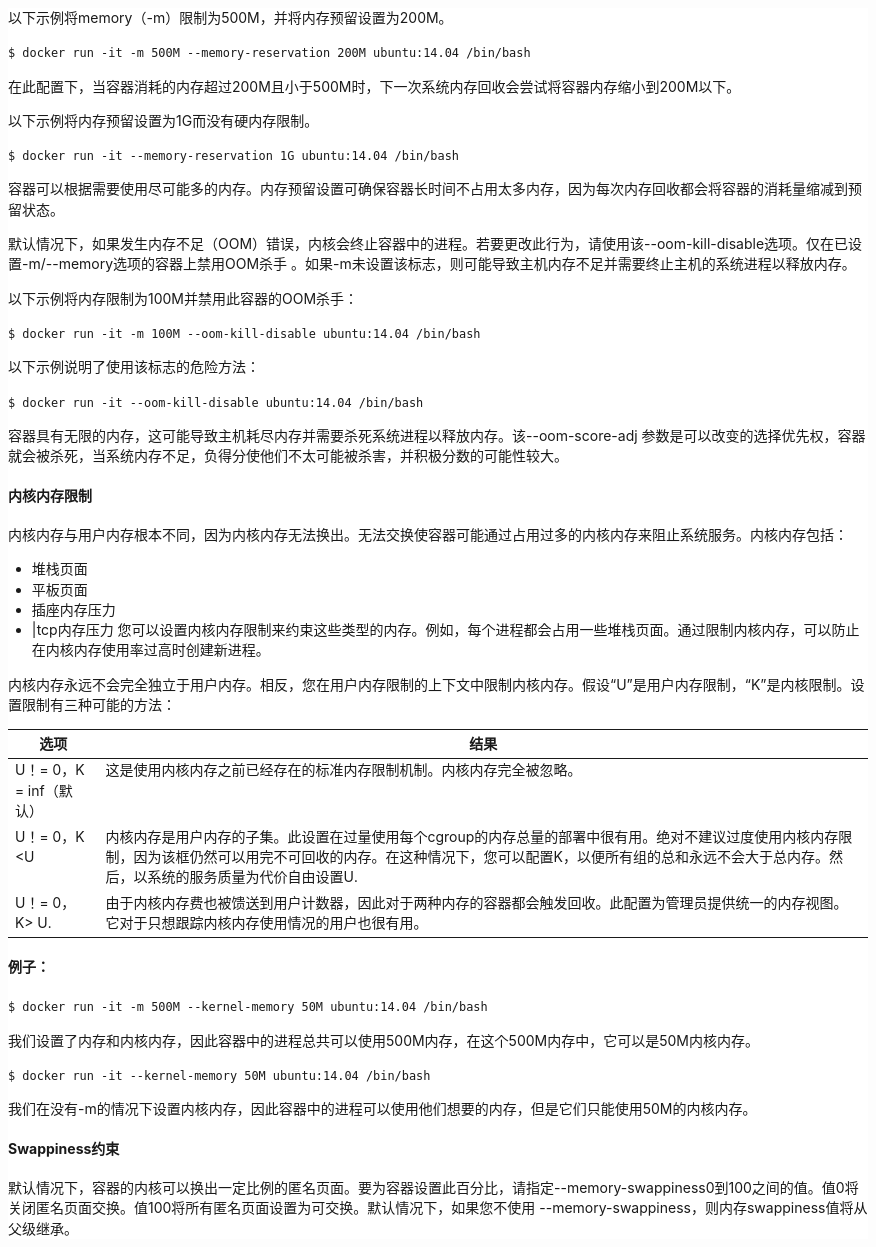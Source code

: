 以下示例将memory（-m）限制为500M，并将内存预留设置为200M。
```
$ docker run -it -m 500M --memory-reservation 200M ubuntu:14.04 /bin/bash
```
在此配置下，当容器消耗的内存超过200M且小于500M时，下一次系统内存回收会尝试将容器内存缩小到200M以下。

以下示例将内存预留设置为1G而没有硬内存限制。
```
$ docker run -it --memory-reservation 1G ubuntu:14.04 /bin/bash
```
容器可以根据需要使用尽可能多的内存。内存预留设置可确保容器长时间不占用太多内存，因为每次内存回收都会将容器的消耗量缩减到预留状态。

默认情况下，如果发生内存不足（OOM）错误，内核会终止容器中的进程。若要更改此行为，请使用该--oom-kill-disable选项。仅在已设置-m/--memory选项的容器上禁用OOM杀手 。如果-m未设置该标志，则可能导致主机内存不足并需要终止主机的系统进程以释放内存。

以下示例将内存限制为100M并禁用此容器的OOM杀手：
```
$ docker run -it -m 100M --oom-kill-disable ubuntu:14.04 /bin/bash
```
以下示例说明了使用该标志的危险方法：
```
$ docker run -it --oom-kill-disable ubuntu:14.04 /bin/bash
```
容器具有无限的内存，这可能导致主机耗尽内存并需要杀死系统进程以释放内存。该--oom-score-adj 参数是可以改变的选择优先权，容器就会被杀死，当系统内存不足，负得分使他们不太可能被杀害，并积极分数的可能性较大。

#### 内核内存限制
内核内存与用户内存根本不同，因为内核内存无法换出。无法交换使容器可能通过占用过多的内核内存来阻止系统服务。内核内存包括：

* 堆栈页面
* 平板页面
* 插座内存压力
* |tcp内存压力
您可以设置内核内存限制来约束这些类​​型的内存。例如，每个进程都会占用一些堆栈页面。通过限制内核内存，可以防止在内核内存使用率过高时创建新进程。

内核内存永远不会完全独立于用户内存。相反，您在用户内存限制的上下文中限制内核内存。假设“U”是用户内存限制，“K”是内核限制。设置限制有三种可能的方法：

|选项|	结果|
| - | - |
|U！= 0，K = inf（默认）|	这是使用内核内存之前已经存在的标准内存限制机制。内核内存完全被忽略。|
|U！= 0，K <U|	内核内存是用户内存的子集。此设置在过量使用每个cgroup的内存总量的部署中很有用。绝对不建议过度使用内核内存限制，因为该框仍然可以用完不可回收的内存。在这种情况下，您可以配置K，以便所有组的总和永远不会大于总内存。然后，以系统的服务质量为代价自由设置U.|
|U！= 0，K> U.|	由于内核内存费也被馈送到用户计数器，因此对于两种内存的容器都会触发回收。此配置为管理员提供统一的内存视图。它对于只想跟踪内核内存使用情况的用户也很有用。|
#### 例子：
```
$ docker run -it -m 500M --kernel-memory 50M ubuntu:14.04 /bin/bash
```
我们设置了内存和内核内存，因此容器中的进程总共可以使用500M内存，在这个500M内存中，它可以是50M内核内存。
```
$ docker run -it --kernel-memory 50M ubuntu:14.04 /bin/bash
```
我们在没有-m的情况下设置内核内存，因此容器中的进程可以使用他们想要的内存，但是它们只能使用50M的内核内存。

#### Swappiness约束
默认情况下，容器的内核可以换出一定比例的匿名页面。要为容器设置此百分比，请指定--memory-swappiness0到100之间的值。值0将关闭匿名页面交换。值100将所有匿名页面设置为可交换。默认情况下，如果您不使用 --memory-swappiness，则内存swappiness值将从父级继承。
